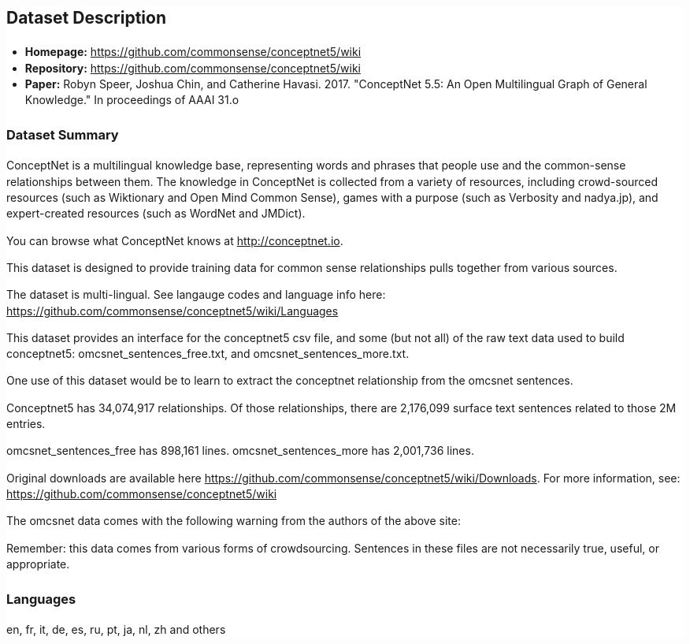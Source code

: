 ## Dataset Description

- **Homepage:**
https://github.com/commonsense/conceptnet5/wiki
- **Repository:**
https://github.com/commonsense/conceptnet5/wiki
- **Paper:**
Robyn Speer, Joshua Chin, and Catherine Havasi. 2017. "ConceptNet 5.5: An Open Multilingual Graph of General Knowledge." In proceedings of AAAI 31.o

### Dataset Summary

ConceptNet is a multilingual knowledge base, representing words and
phrases that people use and the common-sense relationships between
them. The knowledge in ConceptNet is collected from a variety of
resources, including crowd-sourced resources (such as Wiktionary and
Open Mind Common Sense), games with a purpose (such as Verbosity and
nadya.jp), and expert-created resources (such as WordNet and JMDict).

You can browse what ConceptNet knows at http://conceptnet.io.

This dataset is designed to provide training data
for common sense relationships pulls together from various sources.

The dataset is multi-lingual. See langauge codes and language info
here: https://github.com/commonsense/conceptnet5/wiki/Languages


This dataset provides an interface for the conceptnet5 csv file, and
some (but not all) of the raw text data used to build conceptnet5:
omcsnet_sentences_free.txt, and omcsnet_sentences_more.txt.

One use of this dataset would be to learn to extract the conceptnet
relationship from the omcsnet sentences.

Conceptnet5 has 34,074,917 relationships. Of those relationships,
there are 2,176,099 surface text sentences related to those 2M
entries.

omcsnet_sentences_free has 898,161 lines. omcsnet_sentences_more has
2,001,736 lines.

Original downloads are available here
https://github.com/commonsense/conceptnet5/wiki/Downloads. For more
information, see: https://github.com/commonsense/conceptnet5/wiki

The omcsnet data comes with the following warning from the authors of
the above site: 

Remember: this data comes from various forms of
crowdsourcing. Sentences in these files are not necessarily true,
useful, or appropriate.

### Languages
en, fr, it, de, es, ru, pt, ja, nl, zh and others
